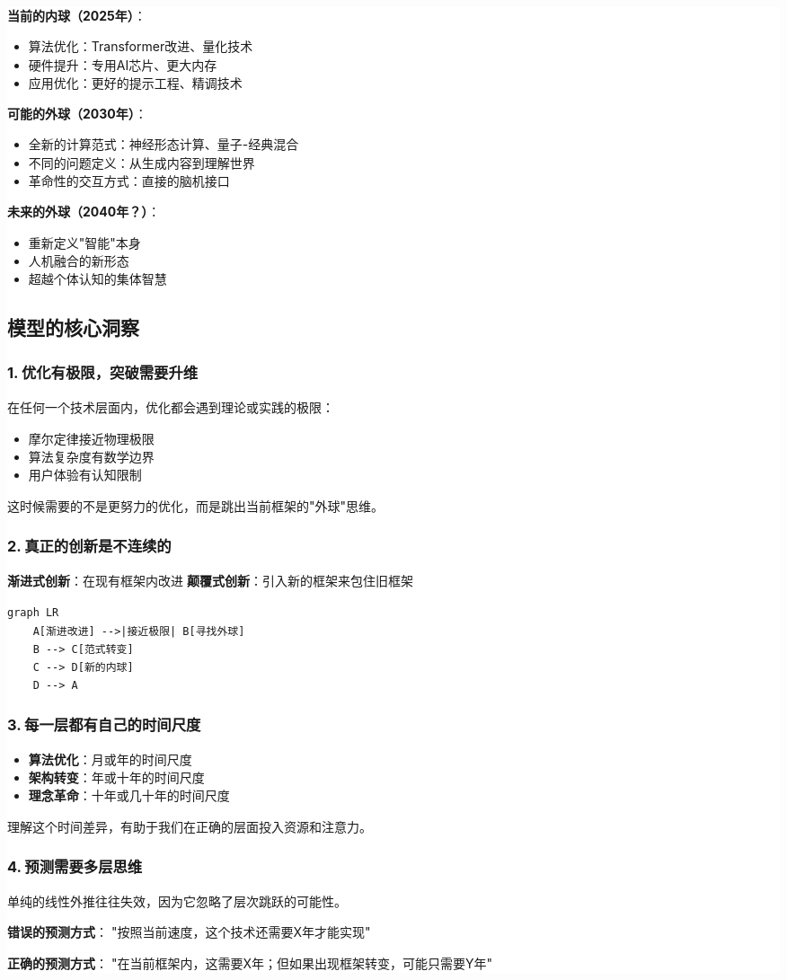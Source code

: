 **当前的内球（2025年）**：
- 算法优化：Transformer改进、量化技术
- 硬件提升：专用AI芯片、更大内存
- 应用优化：更好的提示工程、精调技术

**可能的外球（2030年）**：
- 全新的计算范式：神经形态计算、量子-经典混合
- 不同的问题定义：从生成内容到理解世界
- 革命性的交互方式：直接的脑机接口

**未来的外球（2040年？）**：
- 重新定义"智能"本身
- 人机融合的新形态
- 超越个体认知的集体智慧

## 模型的核心洞察

### 1. 优化有极限，突破需要升维

在任何一个技术层面内，优化都会遇到理论或实践的极限：
- 摩尔定律接近物理极限
- 算法复杂度有数学边界
- 用户体验有认知限制

这时候需要的不是更努力的优化，而是跳出当前框架的"外球"思维。

### 2. 真正的创新是不连续的

**渐进式创新**：在现有框架内改进
**颠覆式创新**：引入新的框架来包住旧框架

```mermaid
graph LR
    A[渐进改进] -->|接近极限| B[寻找外球]
    B --> C[范式转变]
    C --> D[新的内球]
    D --> A
```

### 3. 每一层都有自己的时间尺度

- **算法优化**：月或年的时间尺度
- **架构转变**：年或十年的时间尺度  
- **理念革命**：十年或几十年的时间尺度

理解这个时间差异，有助于我们在正确的层面投入资源和注意力。

### 4. 预测需要多层思维

单纯的线性外推往往失效，因为它忽略了层次跳跃的可能性。

**错误的预测方式**：
"按照当前速度，这个技术还需要X年才能实现"

**正确的预测方式**：
"在当前框架内，这需要X年；但如果出现框架转变，可能只需要Y年"
